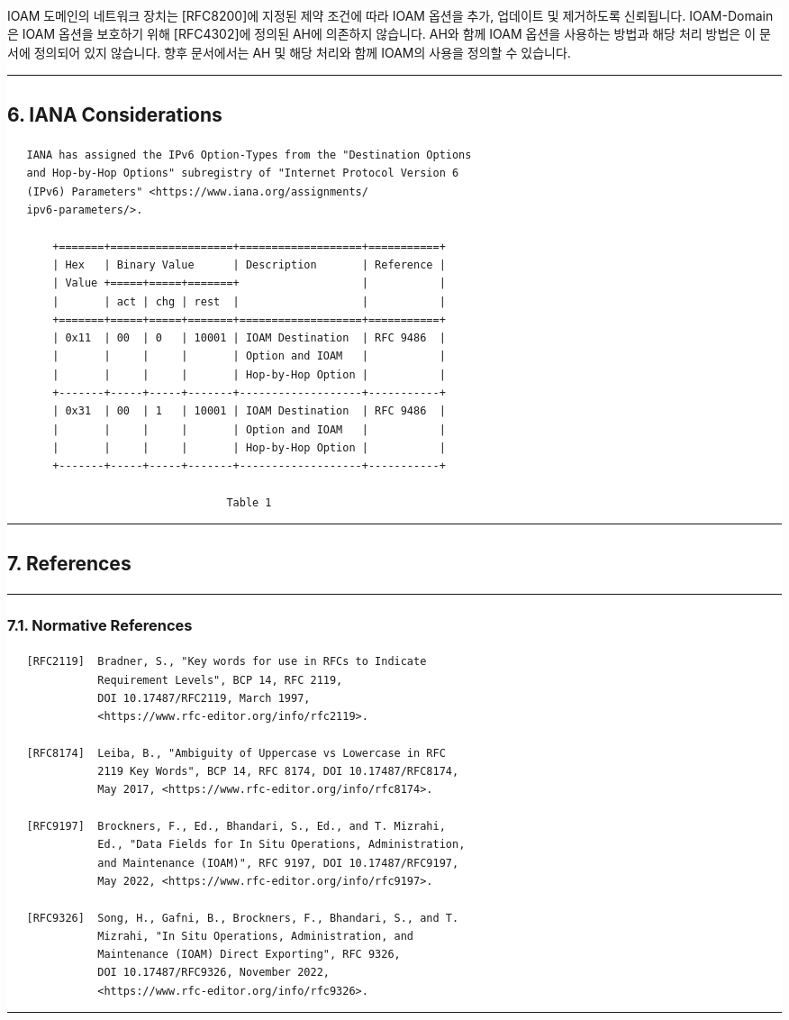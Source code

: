 IOAM 도메인의 네트워크 장치는 \[RFC8200\]에 지정된 제약 조건에 따라 IOAM 옵션을 추가, 업데이트 및 제거하도록 신뢰됩니다. IOAM-Domain은 IOAM 옵션을 보호하기 위해 \[RFC4302\]에 정의된 AH에 의존하지 않습니다. AH와 함께 IOAM 옵션을 사용하는 방법과 해당 처리 방법은 이 문서에 정의되어 있지 않습니다. 향후 문서에서는 AH 및 해당 처리와 함께 IOAM의 사용을 정의할 수 있습니다.

---
## **6.  IANA Considerations**

```text
   IANA has assigned the IPv6 Option-Types from the "Destination Options
   and Hop-by-Hop Options" subregistry of "Internet Protocol Version 6
   (IPv6) Parameters" <https://www.iana.org/assignments/
   ipv6-parameters/>.

       +=======+===================+===================+===========+
       | Hex   | Binary Value      | Description       | Reference |
       | Value +=====+=====+=======+                   |           |
       |       | act | chg | rest  |                   |           |
       +=======+=====+=====+=======+===================+===========+
       | 0x11  | 00  | 0   | 10001 | IOAM Destination  | RFC 9486  |
       |       |     |     |       | Option and IOAM   |           |
       |       |     |     |       | Hop-by-Hop Option |           |
       +-------+-----+-----+-------+-------------------+-----------+
       | 0x31  | 00  | 1   | 10001 | IOAM Destination  | RFC 9486  |
       |       |     |     |       | Option and IOAM   |           |
       |       |     |     |       | Hop-by-Hop Option |           |
       +-------+-----+-----+-------+-------------------+-----------+

                                  Table 1
```

---
## **7.  References**
---
### **7.1.  Normative References**

```text
   [RFC2119]  Bradner, S., "Key words for use in RFCs to Indicate
              Requirement Levels", BCP 14, RFC 2119,
              DOI 10.17487/RFC2119, March 1997,
              <https://www.rfc-editor.org/info/rfc2119>.

   [RFC8174]  Leiba, B., "Ambiguity of Uppercase vs Lowercase in RFC
              2119 Key Words", BCP 14, RFC 8174, DOI 10.17487/RFC8174,
              May 2017, <https://www.rfc-editor.org/info/rfc8174>.

   [RFC9197]  Brockners, F., Ed., Bhandari, S., Ed., and T. Mizrahi,
              Ed., "Data Fields for In Situ Operations, Administration,
              and Maintenance (IOAM)", RFC 9197, DOI 10.17487/RFC9197,
              May 2022, <https://www.rfc-editor.org/info/rfc9197>.

   [RFC9326]  Song, H., Gafni, B., Brockners, F., Bhandari, S., and T.
              Mizrahi, "In Situ Operations, Administration, and
              Maintenance (IOAM) Direct Exporting", RFC 9326,
              DOI 10.17487/RFC9326, November 2022,
              <https://www.rfc-editor.org/info/rfc9326>.
```

---